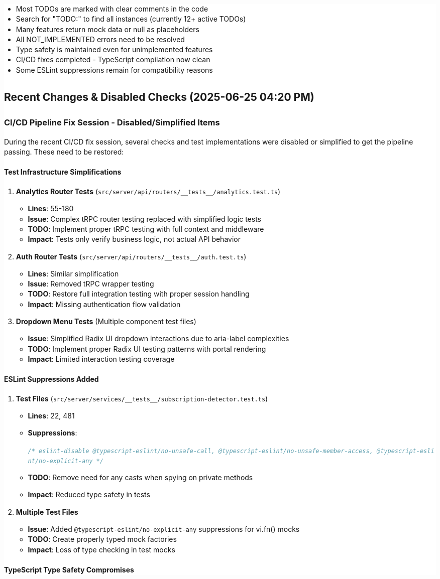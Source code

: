 - Most TODOs are marked with clear comments in the code
- Search for "TODO:" to find all instances (currently 12+ active TODOs)
- Many features return mock data or null as placeholders
- All NOT_IMPLEMENTED errors need to be resolved
- Type safety is maintained even for unimplemented features
- CI/CD fixes completed - TypeScript compilation now clean
- Some ESLint suppressions remain for compatibility reasons

## Recent Changes & Disabled Checks (2025-06-25 04:20 PM)

### CI/CD Pipeline Fix Session - Disabled/Simplified Items

During the recent CI/CD fix session, several checks and test implementations were disabled or simplified to get the pipeline passing. These need to be restored:

#### Test Infrastructure Simplifications

1. **Analytics Router Tests** (`src/server/api/routers/__tests__/analytics.test.ts`)
   - **Lines**: 55-180
   - **Issue**: Complex tRPC router testing replaced with simplified logic tests
   - **TODO**: Implement proper tRPC testing with full context and middleware
   - **Impact**: Tests only verify business logic, not actual API behavior

2. **Auth Router Tests** (`src/server/api/routers/__tests__/auth.test.ts`)
   - **Lines**: Similar simplification
   - **Issue**: Removed tRPC wrapper testing
   - **TODO**: Restore full integration testing with proper session handling
   - **Impact**: Missing authentication flow validation

3. **Dropdown Menu Tests** (Multiple component test files)
   - **Issue**: Simplified Radix UI dropdown interactions due to aria-label complexities
   - **TODO**: Implement proper Radix UI testing patterns with portal rendering
   - **Impact**: Limited interaction testing coverage

#### ESLint Suppressions Added

1. **Test Files** (`src/server/services/__tests__/subscription-detector.test.ts`)
   - **Lines**: 22, 481
   - **Suppressions**:

     ```typescript
     /* eslint-disable @typescript-eslint/no-unsafe-call, @typescript-eslint/no-unsafe-member-access, @typescript-eslint/no-explicit-any */
     ```

   - **TODO**: Remove need for any casts when spying on private methods
   - **Impact**: Reduced type safety in tests

2. **Multiple Test Files**
   - **Issue**: Added `@typescript-eslint/no-explicit-any` suppressions for vi.fn() mocks
   - **TODO**: Create properly typed mock factories
   - **Impact**: Loss of type checking in test mocks

#### TypeScript Type Safety Compromises
